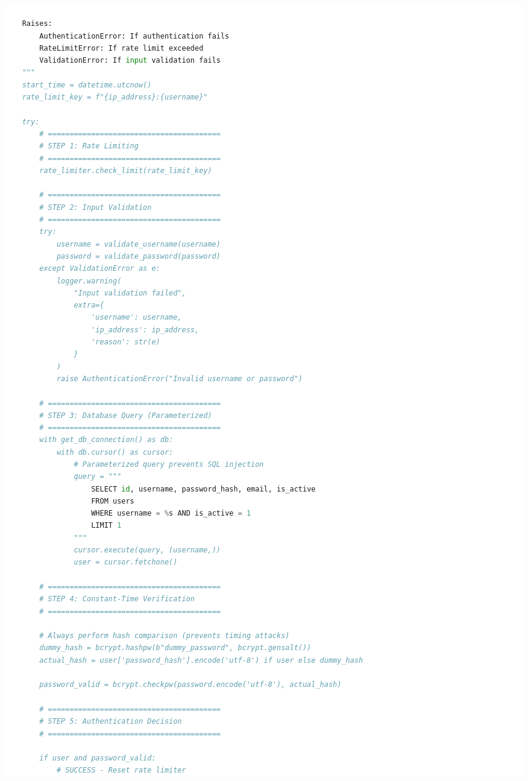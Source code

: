 ```python

    Raises:
        AuthenticationError: If authentication fails
        RateLimitError: If rate limit exceeded
        ValidationError: If input validation fails
    """
    start_time = datetime.utcnow()
    rate_limit_key = f"{ip_address}:{username}"

    try:
        # ========================================
        # STEP 1: Rate Limiting
        # ========================================
        rate_limiter.check_limit(rate_limit_key)

        # ========================================
        # STEP 2: Input Validation
        # ========================================
        try:
            username = validate_username(username)
            password = validate_password(password)
        except ValidationError as e:
            logger.warning(
                "Input validation failed",
                extra={
                    'username': username,
                    'ip_address': ip_address,
                    'reason': str(e)
                }
            )
            raise AuthenticationError("Invalid username or password")

        # ========================================
        # STEP 3: Database Query (Parameterized)
        # ========================================
        with get_db_connection() as db:
            with db.cursor() as cursor:
                # Parameterized query prevents SQL injection
                query = """
                    SELECT id, username, password_hash, email, is_active
                    FROM users
                    WHERE username = %s AND is_active = 1
                    LIMIT 1
                """
                cursor.execute(query, (username,))
                user = cursor.fetchone()

        # ========================================
        # STEP 4: Constant-Time Verification
        # ========================================

        # Always perform hash comparison (prevents timing attacks)
        dummy_hash = bcrypt.hashpw(b"dummy_password", bcrypt.gensalt())
        actual_hash = user['password_hash'].encode('utf-8') if user else dummy_hash

        password_valid = bcrypt.checkpw(password.encode('utf-8'), actual_hash)

        # ========================================
        # STEP 5: Authentication Decision
        # ========================================

        if user and password_valid:
            # SUCCESS - Reset rate limiter
```
